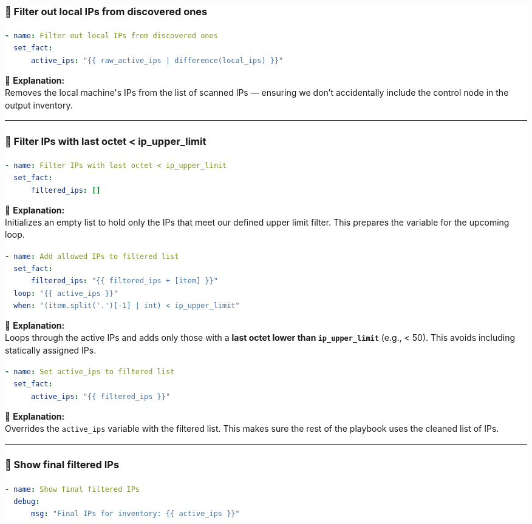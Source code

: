 
### 🚫 Filter out local IPs from discovered ones

```yaml
- name: Filter out local IPs from discovered ones
  set_fact:
      active_ips: "{{ raw_active_ips | difference(local_ips) }}"
```

🔹 **Explanation:**  
Removes the local machine's IPs from the list of scanned IPs — ensuring we don’t accidentally include the control node in the output inventory.

---

### 🎯 Filter IPs with last octet < ip_upper_limit

```yaml
- name: Filter IPs with last octet < ip_upper_limit
  set_fact:
      filtered_ips: []
```

🔹 **Explanation:**  
Initializes an empty list to hold only the IPs that meet our defined upper limit filter. This prepares the variable for the upcoming loop.

```yaml
- name: Add allowed IPs to filtered list
  set_fact:
      filtered_ips: "{{ filtered_ips + [item] }}"
  loop: "{{ active_ips }}"
  when: "(item.split('.')[-1] | int) < ip_upper_limit"
```

🔹 **Explanation:**  
Loops through the active IPs and adds only those with a **last octet lower than `ip_upper_limit`** (e.g., < 50). This avoids including statically assigned IPs.

```yaml
- name: Set active_ips to filtered list
  set_fact:
      active_ips: "{{ filtered_ips }}"
```

🔹 **Explanation:**  
Overrides the `active_ips` variable with the filtered list. This makes sure the rest of the playbook uses the cleaned list of IPs.

---

### 🧾 Show final filtered IPs

```yaml
- name: Show final filtered IPs
  debug:
      msg: "Final IPs for inventory: {{ active_ips }}"
```
